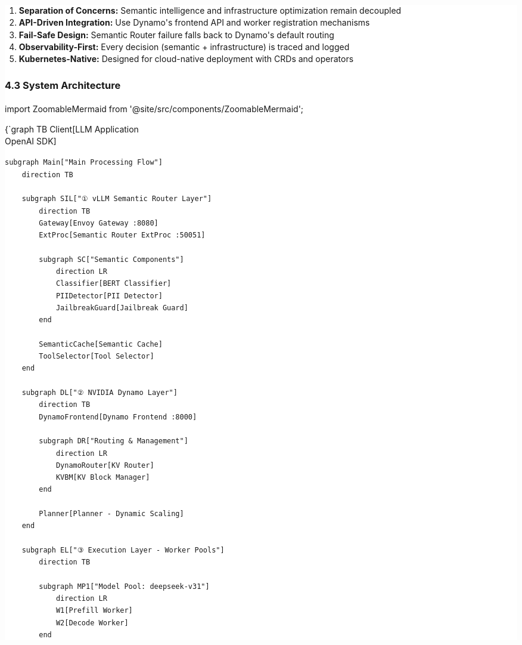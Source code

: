 1. **Separation of Concerns:** Semantic intelligence and infrastructure optimization remain decoupled
2. **API-Driven Integration:** Use Dynamo's frontend API and worker registration mechanisms
3. **Fail-Safe Design:** Semantic Router failure falls back to Dynamo's default routing
4. **Observability-First:** Every decision (semantic + infrastructure) is traced and logged
5. **Kubernetes-Native:** Designed for cloud-native deployment with CRDs and operators

### 4.3 System Architecture

import ZoomableMermaid from '@site/src/components/ZoomableMermaid';

<ZoomableMermaid title="System Architecture Overview" defaultZoom={10.5}>

{`graph TB
    Client[LLM Application<br/>OpenAI SDK]

    subgraph Main["Main Processing Flow"]
        direction TB

        subgraph SIL["① vLLM Semantic Router Layer"]
            direction TB
            Gateway[Envoy Gateway :8080]
            ExtProc[Semantic Router ExtProc :50051]

            subgraph SC["Semantic Components"]
                direction LR
                Classifier[BERT Classifier]
                PIIDetector[PII Detector]
                JailbreakGuard[Jailbreak Guard]
            end

            SemanticCache[Semantic Cache]
            ToolSelector[Tool Selector]
        end

        subgraph DL["② NVIDIA Dynamo Layer"]
            direction TB
            DynamoFrontend[Dynamo Frontend :8000]

            subgraph DR["Routing & Management"]
                direction LR
                DynamoRouter[KV Router]
                KVBM[KV Block Manager]
            end

            Planner[Planner - Dynamic Scaling]
        end

        subgraph EL["③ Execution Layer - Worker Pools"]
            direction TB

            subgraph MP1["Model Pool: deepseek-v31"]
                direction LR
                W1[Prefill Worker]
                W2[Decode Worker]
            end
